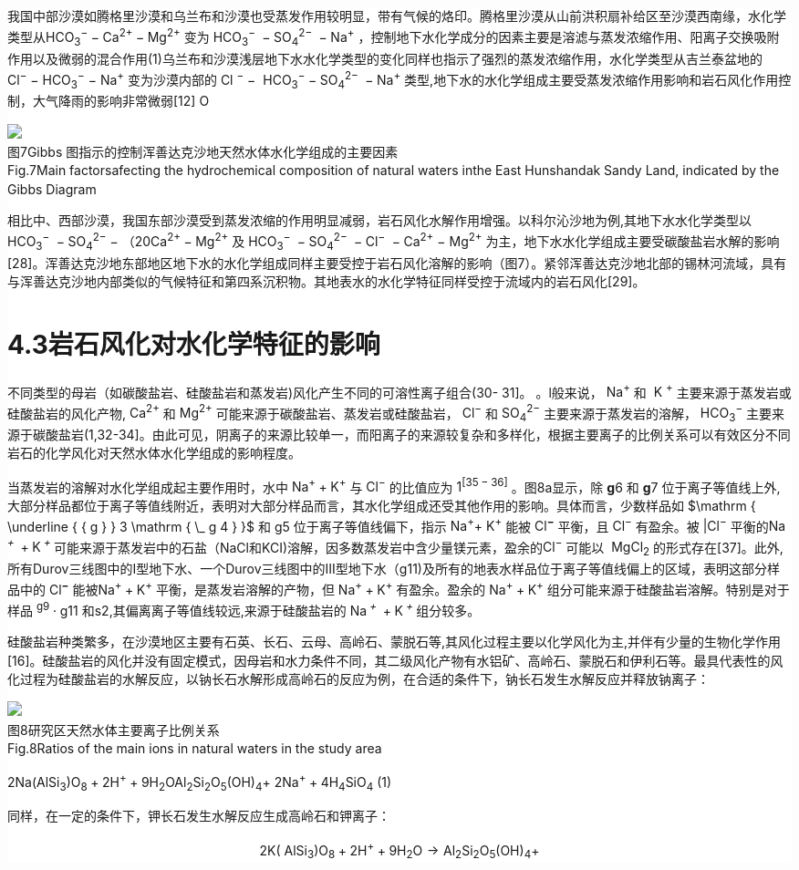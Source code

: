 我国中部沙漠如腾格里沙漠和乌兰布和沙漠也受蒸发作用较明显，带有气候的烙印。腾格里沙漠从山前洪积扇补给区至沙漠西南缘，水化学类型从$\mathrm { H C O } _ { 3 } ^ { - } - \mathrm { C a } ^ { 2 + } - \mathrm { M g } ^ { 2 + }$ 变为 $\mathrm { H C O } _ { 3 } ^ { - } \ - \mathrm { S O } _ { 4 } ^ { 2 - } \ - \mathrm { N a } ^ { + }$ ，控制地下水化学成分的因素主要是溶滤与蒸发浓缩作用、阳离子交换吸附作用以及微弱的混合作用(1)乌兰布和沙漠浅层地下水水化学类型的变化同样也指示了强烈的蒸发浓缩作用，水化学类型从吉兰泰盆地的 $\mathrm { C l ^ { - } \mathrm { ~ - ~ } H C O _ { 3 } ^ { - } \mathrm { ~ - ~ } N a ^ { + } }$ 变为沙漠内部的 $\mathrm { C l ~ ^ { - } ~ - ~ }$ $\mathrm { H C O } _ { 3 } ^ { - } - \mathrm { S O } _ { 4 } ^ { 2 - } \ - \mathrm { N a } ^ { + }$ 类型,地下水的水化学组成主要受蒸发浓缩作用影响和岩石风化作用控制，大气降雨的影响非常微弱[12] O

![](images/38b682637f137b0d627c63a088bfcd4b55adc48c86a74e000c41b79dec5a8f78.jpg)  
图7Gibbs 图指示的控制浑善达克沙地天然水体水化学组成的主要因素  
Fig.7Main factorsafecting the hydrochemical composition of natural waters inthe East Hunshandak Sandy Land, indicated by the Gibbs Diagram

相比中、西部沙漠，我国东部沙漠受到蒸发浓缩的作用明显减弱，岩石风化水解作用增强。以科尔沁沙地为例,其地下水水化学类型以 $\mathrm { H C O _ { 3 } ^ { - } \ - S O _ { 4 } ^ { 2 - } \ - }$ （20$\mathrm { { C a } ^ { 2 + } - M g ^ { 2 + } }$ 及 $\mathrm { H C O _ { 3 } ^ { - } \ - S O _ { 4 } ^ { 2 - } \ - C l ^ { - } \ - C a ^ { 2 + } \ - \ M g ^ { 2 + } }$ 为主，地下水水化学组成主要受碳酸盐岩水解的影响[28]。浑善达克沙地东部地区地下水的水化学组成同样主要受控于岩石风化溶解的影响（图7）。紧邻浑善达克沙地北部的锡林河流域，具有与浑善达克沙地内部类似的气候特征和第四系沉积物。其地表水的水化学特征同样受控于流域内的岩石风化[29]。

# 4.3岩石风化对水化学特征的影响

不同类型的母岩（如碳酸盐岩、硅酸盐岩和蒸发岩)风化产生不同的可溶性离子组合(30- 31]。 。l般来说， $\mathrm { { N a } ^ { + } }$ 和 $\mathrm { ~ K ~ } ^ { + }$ 主要来源于蒸发岩或硅酸盐岩的风化产物, $\mathrm { C a } ^ { 2 + }$ 和 $\mathrm { M g } ^ { 2 + }$ 可能来源于碳酸盐岩、蒸发岩或硅酸盐岩， $\mathrm { C l } ^ { - }$ 和 $\mathrm { S O } _ { 4 } ^ { 2 - }$ 主要来源于蒸发岩的溶解， $\mathrm { H C O } _ { 3 } ^ { - }$ 主要来源于碳酸盐岩(1,32-34]。由此可见，阴离子的来源比较单一，而阳离子的来源较复杂和多样化，根据主要离子的比例关系可以有效区分不同岩石的化学风化对天然水体水化学组成的影响程度。

当蒸发岩的溶解对水化学组成起主要作用时，水中 $\mathrm { { N a } ^ { + } + K ^ { + } }$ 与 $\mathrm { C l } ^ { - }$ 的比值应为 $1 ^ { [ 3 5 - 3 6 ] }$ 。图8a显示，除 $\mathbf { g } 6$ 和 $\mathbf { g } 7$ 位于离子等值线上外,大部分样品都位于离子等值线附近，表明对大部分样品而言，其水化学组成还受其他作用的影响。具体而言，少数样品如 $\mathrm { \underline { { g } } 3 \mathrm { \_ g 4 } }$ 和 $\mathrm { g } 5$ 位于离子等值线偏下，指示 $\mathrm { { N a } ^ { + } + }$ $\mathrm { K } ^ { + }$ 能被 $\mathbf { \mathrm { C l } ^ { - } }$ 平衡，且 $\mathrm { C l } ^ { - }$ 有盈余。被 $| \mathrm { C l } ^ { - }$ 平衡的$\mathrm { { N a } ^ { \textit { + } } + K ^ { \textit { + } } }$ 可能来源于蒸发岩中的石盐（NaCl和KCI)溶解，因多数蒸发岩中含少量镁元素，盈余的$\mathrm { C l } ^ { - }$ 可能以 $\mathrm { \ M g C l } _ { 2 }$ 的形式存在[37]。此外,所有Durov三线图中的I型地下水、一个Durov三线图中的ⅡI型地下水（g11)及所有的地表水样品位于离子等值线偏上的区域，表明这部分样品中的 $\mathbf { \mathrm { C l } ^ { - } }$ 能被$\mathrm { { N a } ^ { + } + K ^ { + } }$ 平衡，是蒸发岩溶解的产物，但 $\mathrm { { N a } ^ { + } + K ^ { + } }$ 有盈余。盈余的 $\mathrm { { N a } ^ { + } + K ^ { + } }$ 组分可能来源于硅酸盐岩溶解。特别是对于样品 $^ { \mathrm { g 9 } } \cdot \mathrm { g 1 1 }$ 和s2,其偏离离子等值线较远,来源于硅酸盐岩的 $\mathrm { { N a } ^ { \textit { + } } + K ^ { \textit { + } } }$ 组分较多。

硅酸盐岩种类繁多，在沙漠地区主要有石英、长石、云母、高岭石、蒙脱石等,其风化过程主要以化学风化为主,并伴有少量的生物化学作用[16]。硅酸盐岩的风化并没有固定模式，因母岩和水力条件不同，其二级风化产物有水铝矿、高岭石、蒙脱石和伊利石等。最具代表性的风化过程为硅酸盐岩的水解反应，以钠长石水解形成高岭石的反应为例，在合适的条件下，钠长石发生水解反应并释放钠离子：

![](images/6fe08ad363ef4200c1b3338e7f8d25180c1274bd8cbc0099ed2f730c11831fc4.jpg)  
图8研究区天然水体主要离子比例关系  
Fig.8Ratios of the main ions in natural waters in the study area

$2 \mathrm { N a ( A l S i _ { 3 } ) O _ { 8 } + 2 H ^ { + } + 9 H _ { 2 } O {  } A l _ { 2 } S i _ { 2 } O _ { 5 } ( O H ) _ { 4 } + }$ $2 \mathrm { N a } ^ { + } + 4 \mathrm { H } _ { 4 } \mathrm { S i O } _ { 4 }$ (1)

同样，在一定的条件下，钾长石发生水解反应生成高岭石和钾离子：

$$
2 \mathrm { K ( \ A l S i _ { 3 } ) O _ { 8 } } + 2 \mathrm { H } ^ { + } + 9 \mathrm { H } _ { 2 } \mathrm { O } { \longrightarrow } \mathrm { A l } _ { 2 } \mathrm { S i } _ { 2 } \mathrm { O } _ { 5 } ( \mathrm { O H } ) _ { 4 } +
$$
